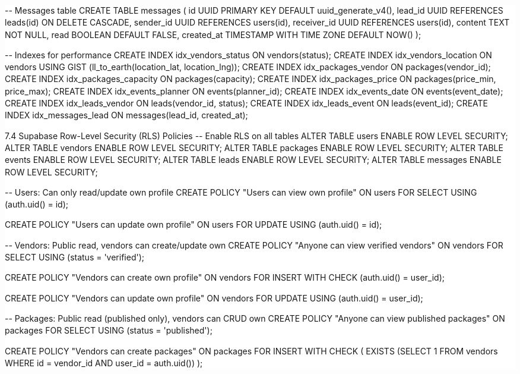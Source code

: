 -- Messages table
CREATE TABLE messages (
  id UUID PRIMARY KEY DEFAULT uuid_generate_v4(),
  lead_id UUID REFERENCES leads(id) ON DELETE CASCADE,
  sender_id UUID REFERENCES users(id),
  receiver_id UUID REFERENCES users(id),
  content TEXT NOT NULL,
  read BOOLEAN DEFAULT FALSE,
  created_at TIMESTAMP WITH TIME ZONE DEFAULT NOW()
);

-- Indexes for performance
CREATE INDEX idx_vendors_status ON vendors(status);
CREATE INDEX idx_vendors_location ON vendors USING GIST (ll_to_earth(location_lat, location_lng));
CREATE INDEX idx_packages_vendor ON packages(vendor_id);
CREATE INDEX idx_packages_capacity ON packages(capacity);
CREATE INDEX idx_packages_price ON packages(price_min, price_max);
CREATE INDEX idx_events_planner ON events(planner_id);
CREATE INDEX idx_events_date ON events(event_date);
CREATE INDEX idx_leads_vendor ON leads(vendor_id, status);
CREATE INDEX idx_leads_event ON leads(event_id);
CREATE INDEX idx_messages_lead ON messages(lead_id, created_at);


7.4 Supabase Row-Level Security (RLS) Policies
-- Enable RLS on all tables
ALTER TABLE users ENABLE ROW LEVEL SECURITY;
ALTER TABLE vendors ENABLE ROW LEVEL SECURITY;
ALTER TABLE packages ENABLE ROW LEVEL SECURITY;
ALTER TABLE events ENABLE ROW LEVEL SECURITY;
ALTER TABLE leads ENABLE ROW LEVEL SECURITY;
ALTER TABLE messages ENABLE ROW LEVEL SECURITY;

-- Users: Can only read/update own profile
CREATE POLICY "Users can view own profile" ON users
  FOR SELECT USING (auth.uid() = id);

CREATE POLICY "Users can update own profile" ON users
  FOR UPDATE USING (auth.uid() = id);

-- Vendors: Public read, vendors can create/update own
CREATE POLICY "Anyone can view verified vendors" ON vendors
  FOR SELECT USING (status = 'verified');

CREATE POLICY "Vendors can create own profile" ON vendors
  FOR INSERT WITH CHECK (auth.uid() = user_id);

CREATE POLICY "Vendors can update own profile" ON vendors
  FOR UPDATE USING (auth.uid() = user_id);

-- Packages: Public read (published only), vendors can CRUD own
CREATE POLICY "Anyone can view published packages" ON packages
  FOR SELECT USING (status = 'published');

CREATE POLICY "Vendors can create packages" ON packages
  FOR INSERT WITH CHECK (
    EXISTS (SELECT 1 FROM vendors WHERE id = vendor_id AND user_id = auth.uid())
  );
